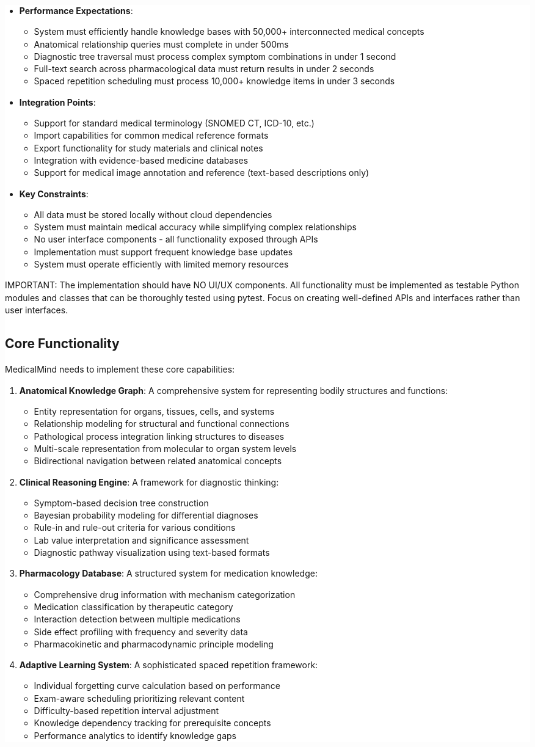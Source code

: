 - **Performance Expectations**:
  - System must efficiently handle knowledge bases with 50,000+ interconnected medical concepts
  - Anatomical relationship queries must complete in under 500ms
  - Diagnostic tree traversal must process complex symptom combinations in under 1 second
  - Full-text search across pharmacological data must return results in under 2 seconds
  - Spaced repetition scheduling must process 10,000+ knowledge items in under 3 seconds

- **Integration Points**:
  - Support for standard medical terminology (SNOMED CT, ICD-10, etc.)
  - Import capabilities for common medical reference formats
  - Export functionality for study materials and clinical notes
  - Integration with evidence-based medicine databases
  - Support for medical image annotation and reference (text-based descriptions only)

- **Key Constraints**:
  - All data must be stored locally without cloud dependencies
  - System must maintain medical accuracy while simplifying complex relationships
  - No user interface components - all functionality exposed through APIs
  - Implementation must support frequent knowledge base updates
  - System must operate efficiently with limited memory resources

IMPORTANT: The implementation should have NO UI/UX components. All functionality must be implemented as testable Python modules and classes that can be thoroughly tested using pytest. Focus on creating well-defined APIs and interfaces rather than user interfaces.

## Core Functionality
MedicalMind needs to implement these core capabilities:

1. **Anatomical Knowledge Graph**: A comprehensive system for representing bodily structures and functions:
   - Entity representation for organs, tissues, cells, and systems
   - Relationship modeling for structural and functional connections
   - Pathological process integration linking structures to diseases
   - Multi-scale representation from molecular to organ system levels
   - Bidirectional navigation between related anatomical concepts

2. **Clinical Reasoning Engine**: A framework for diagnostic thinking:
   - Symptom-based decision tree construction
   - Bayesian probability modeling for differential diagnoses
   - Rule-in and rule-out criteria for various conditions
   - Lab value interpretation and significance assessment
   - Diagnostic pathway visualization using text-based formats

3. **Pharmacology Database**: A structured system for medication knowledge:
   - Comprehensive drug information with mechanism categorization
   - Medication classification by therapeutic category
   - Interaction detection between multiple medications
   - Side effect profiling with frequency and severity data
   - Pharmacokinetic and pharmacodynamic principle modeling

4. **Adaptive Learning System**: A sophisticated spaced repetition framework:
   - Individual forgetting curve calculation based on performance
   - Exam-aware scheduling prioritizing relevant content
   - Difficulty-based repetition interval adjustment
   - Knowledge dependency tracking for prerequisite concepts
   - Performance analytics to identify knowledge gaps

